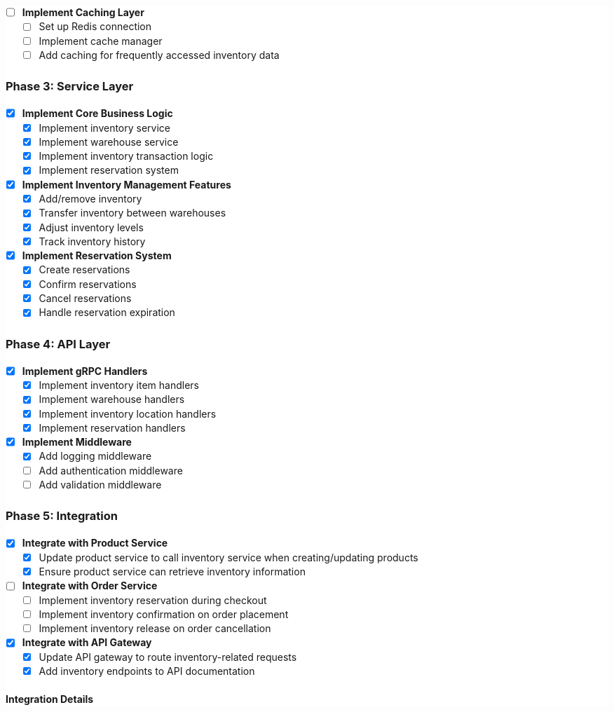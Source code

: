 - [ ] **Implement Caching Layer**
  - [ ] Set up Redis connection
  - [ ] Implement cache manager
  - [ ] Add caching for frequently accessed inventory data

### Phase 3: Service Layer

- [x] **Implement Core Business Logic**
  - [x] Implement inventory service
  - [x] Implement warehouse service
  - [x] Implement inventory transaction logic
  - [x] Implement reservation system

- [x] **Implement Inventory Management Features**
  - [x] Add/remove inventory
  - [x] Transfer inventory between warehouses
  - [x] Adjust inventory levels
  - [x] Track inventory history

- [x] **Implement Reservation System**
  - [x] Create reservations
  - [x] Confirm reservations
  - [x] Cancel reservations
  - [x] Handle reservation expiration

### Phase 4: API Layer

- [x] **Implement gRPC Handlers**
  - [x] Implement inventory item handlers
  - [x] Implement warehouse handlers
  - [x] Implement inventory location handlers
  - [x] Implement reservation handlers

- [x] **Implement Middleware**
  - [x] Add logging middleware
  - [ ] Add authentication middleware
  - [ ] Add validation middleware

### Phase 5: Integration

- [x] **Integrate with Product Service**
  - [x] Update product service to call inventory service when creating/updating products
  - [x] Ensure product service can retrieve inventory information

- [ ] **Integrate with Order Service**
  - [ ] Implement inventory reservation during checkout
  - [ ] Implement inventory confirmation on order placement
  - [ ] Implement inventory release on order cancellation

- [x] **Integrate with API Gateway**
  - [x] Update API gateway to route inventory-related requests
  - [x] Add inventory endpoints to API documentation

#### Integration Details
